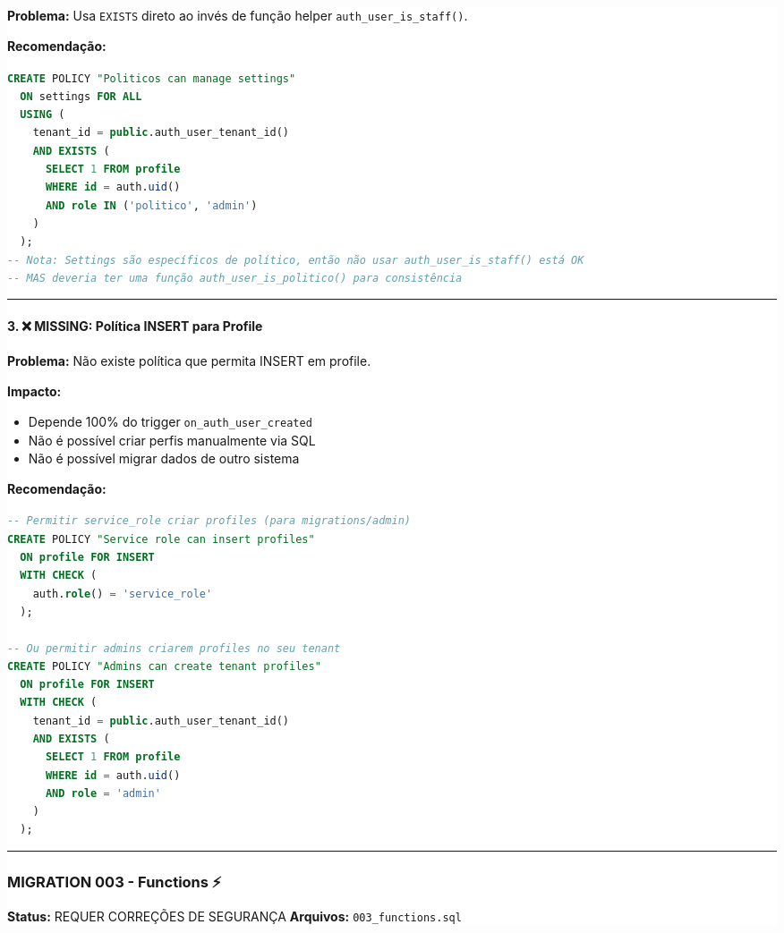 **Problema:** Usa `EXISTS` direto ao invés de função helper `auth_user_is_staff()`.

**Recomendação:**
```sql
CREATE POLICY "Politicos can manage settings"
  ON settings FOR ALL
  USING (
    tenant_id = public.auth_user_tenant_id()
    AND EXISTS (
      SELECT 1 FROM profile
      WHERE id = auth.uid()
      AND role IN ('politico', 'admin')
    )
  );
-- Nota: Settings são específicos de político, então não usar auth_user_is_staff() está OK
-- MAS deveria ter uma função auth_user_is_politico() para consistência
```

---

#### 3. ❌ MISSING: Política INSERT para Profile
**Problema:** Não existe política que permita INSERT em profile.

**Impacto:**
- Depende 100% do trigger `on_auth_user_created`
- Não é possível criar perfis manualmente via SQL
- Não é possível migrar dados de outro sistema

**Recomendação:**
```sql
-- Permitir service_role criar profiles (para migrations/admin)
CREATE POLICY "Service role can insert profiles"
  ON profile FOR INSERT
  WITH CHECK (
    auth.role() = 'service_role'
  );

-- Ou permitir admins criarem profiles no seu tenant
CREATE POLICY "Admins can create tenant profiles"
  ON profile FOR INSERT
  WITH CHECK (
    tenant_id = public.auth_user_tenant_id()
    AND EXISTS (
      SELECT 1 FROM profile
      WHERE id = auth.uid()
      AND role = 'admin'
    )
  );
```

---

### MIGRATION 003 - Functions ⚡
**Status:** REQUER CORREÇÕES DE SEGURANÇA
**Arquivos:** `003_functions.sql`
